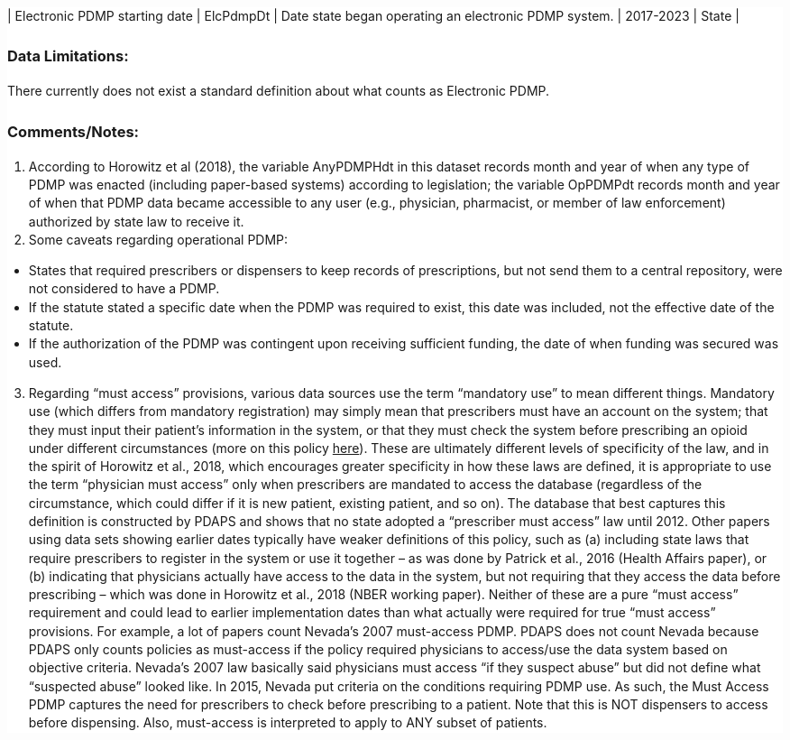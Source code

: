 | Electronic PDMP starting date | ElcPdmpDt | Date state began operating an electronic PDMP system. | 2017-2023 | State |

### Data Limitations:
There currently does not exist a standard definition about what counts as Electronic PDMP. 

### Comments/Notes:
1. According to Horowitz et al (2018), the variable AnyPDMPHdt in this dataset records month and year of when any type of PDMP was enacted (including paper-based systems) according to legislation; the variable OpPDMPdt records month and year of when that PDMP data became accessible to any user (e.g., physician, pharmacist, or member of law enforcement) authorized by state law to receive it.
2. Some caveats regarding operational PDMP: 
* States that required prescribers or dispensers to keep records of prescriptions, but not send them to a central repository, were not considered to have a PDMP.
* If the statute stated a specific date when the PDMP was required to exist, this date was included, not the effective date of the statute. 
* If the authorization of the PDMP was contingent upon receiving sufficient funding, the date of when funding was secured was used.
3. Regarding “must access” provisions, various data sources use the term “mandatory use” to mean different things. Mandatory use (which differs from mandatory registration) may simply mean that prescribers must have an account on the system; that they must input their patient’s information in the system, or that they must check the system before prescribing an opioid under different circumstances (more on this policy [here](https://www.pewtrusts.org/en/research-and-analysis/data-visualizations/2018/when-are-prescribers-required-to-use-prescription-drug-monitoring-programs)). These are ultimately different levels of specificity of the law, and in the spirit of Horowitz et al., 2018, which encourages greater specificity in how these laws are defined, it is appropriate to use the term “physician must access” only when prescribers are mandated to access the database (regardless of the circumstance, which could differ if it is new patient, existing patient, and so on).  The database that best captures this definition is constructed by PDAPS and shows that no state adopted a “prescriber must access” law until 2012. Other papers using data sets showing earlier dates typically have weaker definitions of this policy, such as (a) including state laws that require prescribers to register in the system or use it together – as was done by Patrick et al., 2016 (Health Affairs paper), or (b) indicating that physicians actually have access to the data in the system, but not requiring that they access the data before prescribing – which was done in Horowitz et al., 2018 (NBER working paper).  Neither of these are a pure “must access” requirement and could lead to earlier implementation dates than what actually were required for true “must access” provisions. For example, a lot of papers count Nevada’s 2007 must-access PDMP. PDAPS does not count Nevada because PDAPS only counts policies as must-access if the policy required physicians to access/use the data system based on objective criteria. Nevada’s 2007 law basically said physicians must access “if they suspect abuse” but did not define what “suspected abuse” looked like. In 2015, Nevada put criteria on the conditions requiring PDMP use. As such, the Must Access PDMP captures the need for prescribers to check before prescribing to a patient. Note that this is NOT dispensers to access before dispensing. Also, must-access is interpreted to apply to ANY subset of patients. 


